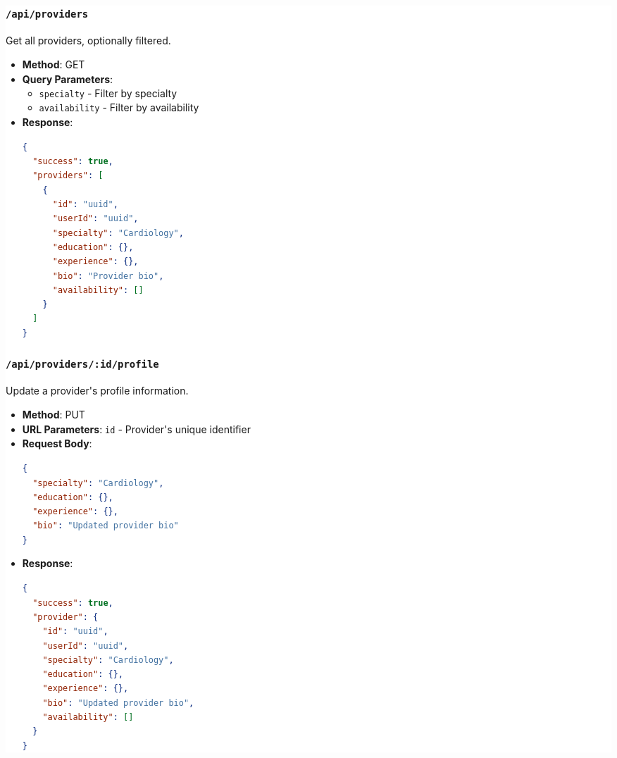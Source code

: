 ### `/api/providers`

Get all providers, optionally filtered.

- **Method**: GET
- **Query Parameters**: 
  - `specialty` - Filter by specialty
  - `availability` - Filter by availability
- **Response**: 
  ```json
  {
    "success": true,
    "providers": [
      {
        "id": "uuid",
        "userId": "uuid",
        "specialty": "Cardiology",
        "education": {},
        "experience": {},
        "bio": "Provider bio",
        "availability": []
      }
    ]
  }
  ```

### `/api/providers/:id/profile`

Update a provider's profile information.

- **Method**: PUT
- **URL Parameters**: `id` - Provider's unique identifier
- **Request Body**:
  ```json
  {
    "specialty": "Cardiology",
    "education": {},
    "experience": {},
    "bio": "Updated provider bio"
  }
  ```
- **Response**: 
  ```json
  {
    "success": true,
    "provider": {
      "id": "uuid",
      "userId": "uuid",
      "specialty": "Cardiology",
      "education": {},
      "experience": {},
      "bio": "Updated provider bio",
      "availability": []
    }
  }
  ```
